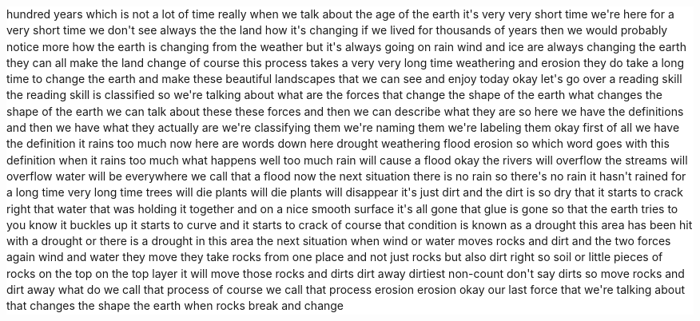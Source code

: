 hundred years which is not a lot of time
really when we talk about the age of the
earth it's very very short time we're
here for a very short time we don't see
always the the land how it's changing if
we lived for thousands of years then we
would probably notice more how the earth
is
changing from the weather but it's
always going on rain wind and ice are
always changing the earth they can all
make the land change of course this
process takes a very very long time
weathering and erosion they do take a
long time to change the earth and make
these beautiful landscapes that we can
see and enjoy today okay let's go over a
reading skill the reading skill is
classified so we're talking about what
are the forces that change the shape of
the earth what changes the shape of the
earth we can talk about these these
forces and then we can describe what
they are so here we have the definitions
and then we have what they actually are
we're classifying them we're naming them
we're labeling them okay first of all we
have the definition it rains too much
now here are words down here drought
weathering flood erosion so which word
goes with this definition when it rains
too much what happens well too much rain
will cause a flood okay the rivers will
overflow the streams will overflow
water will be everywhere we call that a
flood now
the next situation there is no rain so
there's no rain it hasn't rained for a
long time very long time trees will die
plants will die plants will disappear
it's just dirt and the dirt is so dry
that it starts to crack right that water
that was holding it together and on a
nice smooth surface it's all gone that
glue is gone so that the earth tries to
you know it buckles up it starts to
curve and it starts to crack of course
that condition is known as a drought
this area has been hit with a drought or
there is a drought in this area the next
situation when wind or water moves rocks
and dirt and the two forces again wind
and water they move they take rocks from
one place and not just rocks but also
dirt right so soil or little pieces of
rocks on the top on the top layer it
will move those rocks and dirts dirt
away dirtiest non-count don't say dirts
so move rocks and dirt away what do we
call that process of course we call that
process erosion erosion okay our last
force that we're talking about that
changes the shape
the earth when rocks break and change